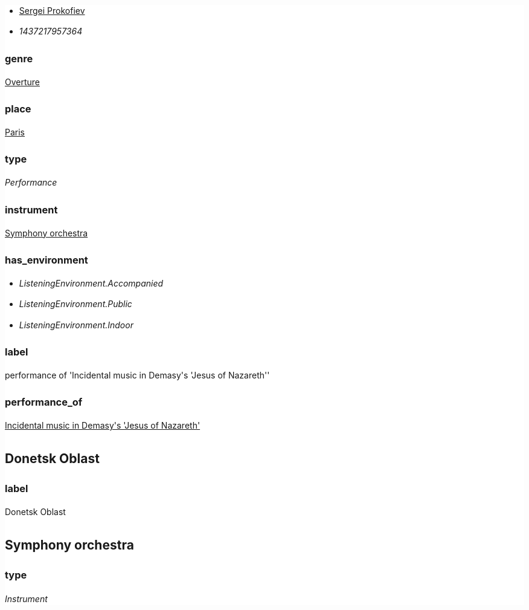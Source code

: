 - [Sergei Prokofiev](#Sergei-Prokofiev)

 - *1437217957364*

### genre


[Overture](#Overture)

### place


[Paris](#Paris)

### type


*Performance*

### instrument


[Symphony orchestra](#Symphony-orchestra)

### has_environment

 - *ListeningEnvironment.Accompanied*

 - *ListeningEnvironment.Public*

 - *ListeningEnvironment.Indoor*

### label


performance of 'Incidental music in Demasy's 'Jesus of Nazareth''

### performance_of


[Incidental music in Demasy's 'Jesus of Nazareth'](#Incidental-music-in-Demasy's-'Jesus-of-Nazareth')

## Donetsk Oblast

### label


Donetsk Oblast

## Symphony orchestra

### type


*Instrument*
